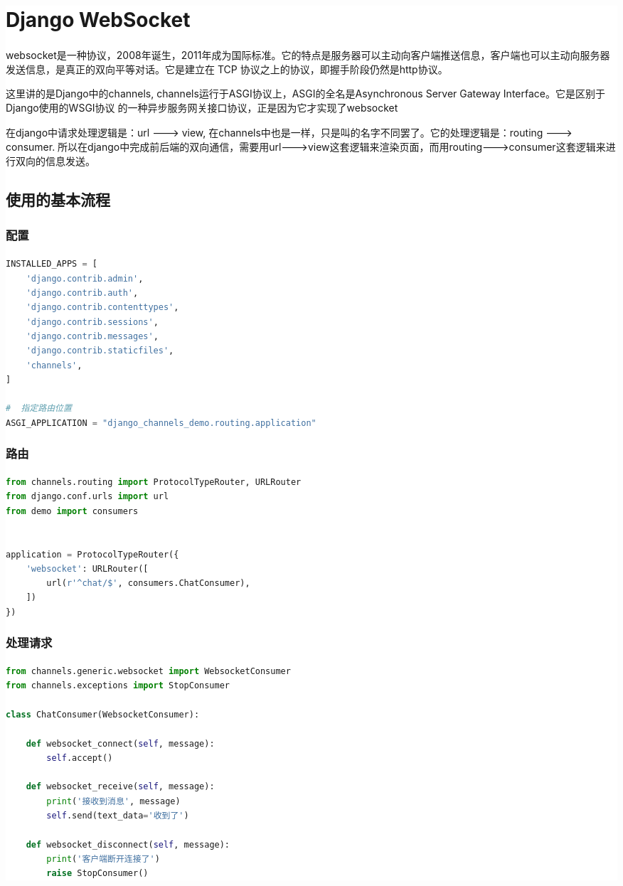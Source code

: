 # Django WebSocket

websocket是一种协议，2008年诞生，2011年成为国际标准。它的特点是服务器可以主动向客户端推送信息，客户端也可以主动向服务器发送信息，是真正的双向平等对话。它是建立在 TCP 协议之上的协议，即握手阶段仍然是http协议。

这里讲的是Django中的channels, channels运行于ASGI协议上，ASGI的全名是Asynchronous Server Gateway Interface。它是区别于Django使用的WSGI协议 的一种异步服务网关接口协议，正是因为它才实现了websocket

在django中请求处理逻辑是：url ---> view, 在channels中也是一样，只是叫的名字不同罢了。它的处理逻辑是：routing ---> consumer. 所以在django中完成前后端的双向通信，需要用url--->view这套逻辑来渲染页面，而用routing--->consumer这套逻辑来进行双向的信息发送。


## 使用的基本流程

### 配置
```python
INSTALLED_APPS = [
    'django.contrib.admin',
    'django.contrib.auth',
    'django.contrib.contenttypes',
    'django.contrib.sessions',
    'django.contrib.messages',
    'django.contrib.staticfiles',
    'channels',
]

#  指定路由位置
ASGI_APPLICATION = "django_channels_demo.routing.application"
```

### 路由

```python
from channels.routing import ProtocolTypeRouter, URLRouter
from django.conf.urls import url
from demo import consumers


application = ProtocolTypeRouter({
    'websocket': URLRouter([
        url(r'^chat/$', consumers.ChatConsumer),
    ])
})
```

### 处理请求

```python
from channels.generic.websocket import WebsocketConsumer
from channels.exceptions import StopConsumer

class ChatConsumer(WebsocketConsumer):

    def websocket_connect(self, message):
        self.accept()

    def websocket_receive(self, message):
        print('接收到消息', message)
        self.send(text_data='收到了')

    def websocket_disconnect(self, message):
        print('客户端断开连接了')
        raise StopConsumer()
```
